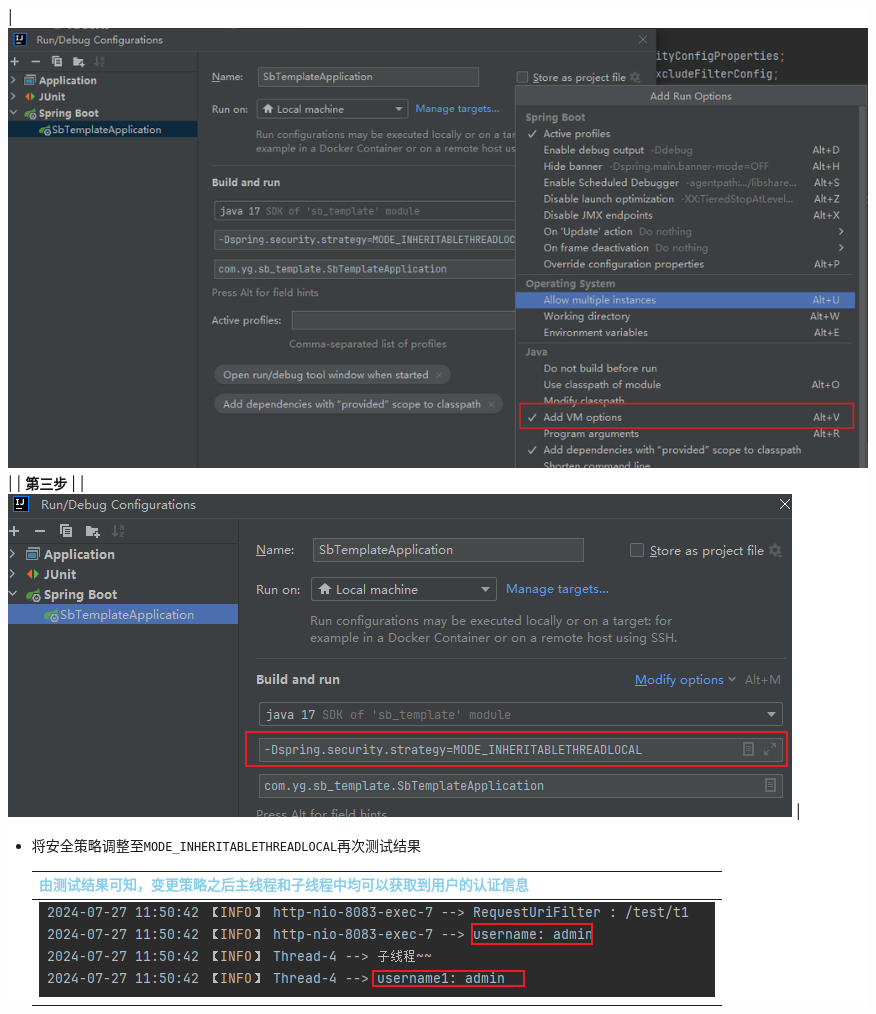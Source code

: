   | ![image-20240727113527775](./assets/image-20240727113527775.png?lastModify=1722051327) |
  | **第三步**                                                   |
  | ![image-20240727113710283](./assets/image-20240727113710283-1722052134190-9.png) |

- 将安全策略调整至`MODE_INHERITABLETHREADLOCAL`再次测试结果

  | <font color=skyblue>由测试结果可知，变更策略之后主线程和子线程中均可以获取到用户的认证信息</font> |
  | ------------------------------------------------------------ |
  | ![image-20240727115100026](./assets/image-20240727115100026.png) |
